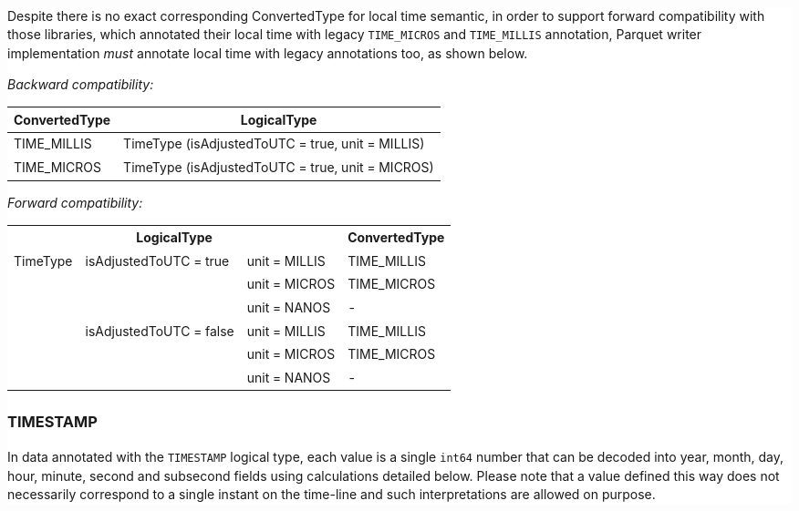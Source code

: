 Despite there is no exact corresponding ConvertedType for local time semantic,
in order to support forward compatibility with those libraries, which annotated
their local time with legacy `TIME_MICROS` and `TIME_MILLIS` annotation,
Parquet writer implementation *must* annotate local time with legacy annotations too,
as shown below.

*Backward compatibility:*

| ConvertedType | LogicalType |
|---------------|-------------|
| TIME_MILLIS | TimeType (isAdjustedToUTC = true, unit = MILLIS) |
| TIME_MICROS | TimeType (isAdjustedToUTC = true, unit = MICROS) |

*Forward compatibility:*

<table>
    <tr colspan="3">
        <th colspan="3">LogicalType</th>
        <th>ConvertedType</th>
    </tr>
    <tr>
        <td rowspan="6">TimeType</td>
        <td rowspan="3">isAdjustedToUTC = true</td>
        <td>unit = MILLIS</td>
        <td>TIME_MILLIS</td>
    </tr>
    <tr>
        <td>unit = MICROS</td>
        <td>TIME_MICROS</td>
    </tr>
    <tr>
        <td>unit = NANOS</td>
        <td>-</td>
    </tr>
    <tr>
        <td rowspan="3">isAdjustedToUTC = false</td>
        <td>unit = MILLIS</td>
        <td>TIME_MILLIS</td>
    </tr>
    <tr>
        <td>unit = MICROS</td>
        <td>TIME_MICROS</td>
    </tr>
    <tr>
        <td>unit = NANOS</td>
        <td>-</td>
    </tr>
</table>

### TIMESTAMP

In data annotated with the `TIMESTAMP` logical type, each value is a single
`int64` number that can be decoded into year, month, day, hour, minute, second
and subsecond fields using calculations detailed below. Please note that a value
defined this way does not necessarily correspond to a single instant on the
time-line and such interpretations are allowed on purpose.
